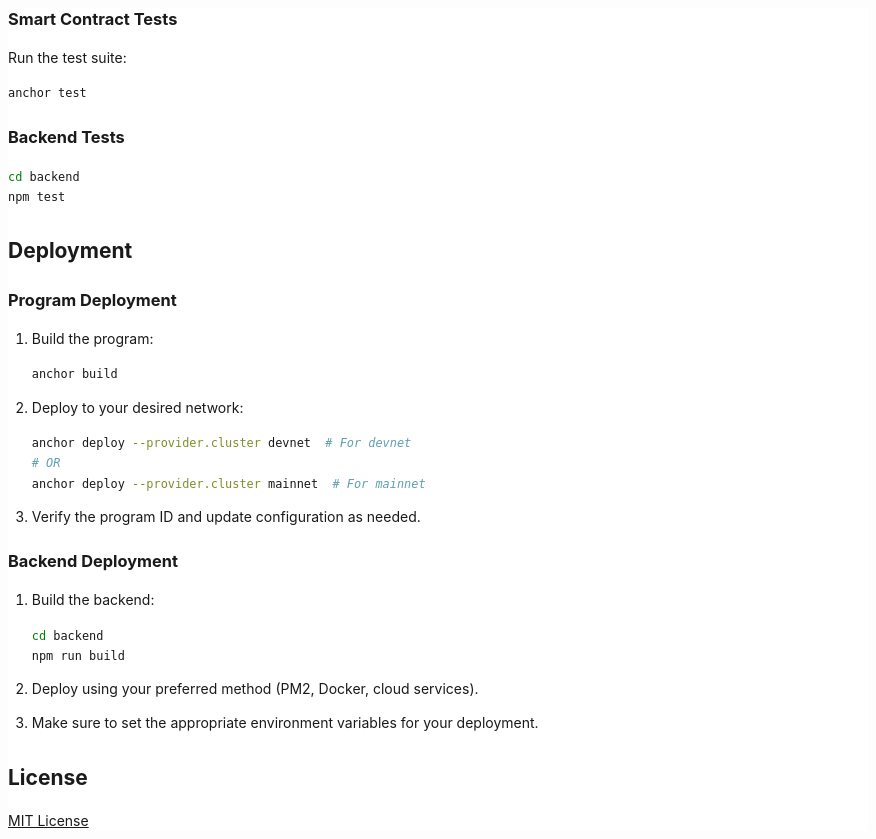 ### Smart Contract Tests

Run the test suite:

```bash
anchor test
```

### Backend Tests

```bash
cd backend
npm test
```

## Deployment

### Program Deployment

1. Build the program:

   ```bash
   anchor build
   ```

2. Deploy to your desired network:

   ```bash
   anchor deploy --provider.cluster devnet  # For devnet
   # OR
   anchor deploy --provider.cluster mainnet  # For mainnet
   ```

3. Verify the program ID and update configuration as needed.

### Backend Deployment

1. Build the backend:

   ```bash
   cd backend
   npm run build
   ```

2. Deploy using your preferred method (PM2, Docker, cloud services).

3. Make sure to set the appropriate environment variables for your deployment.

## License

[MIT License](LICENSE)

